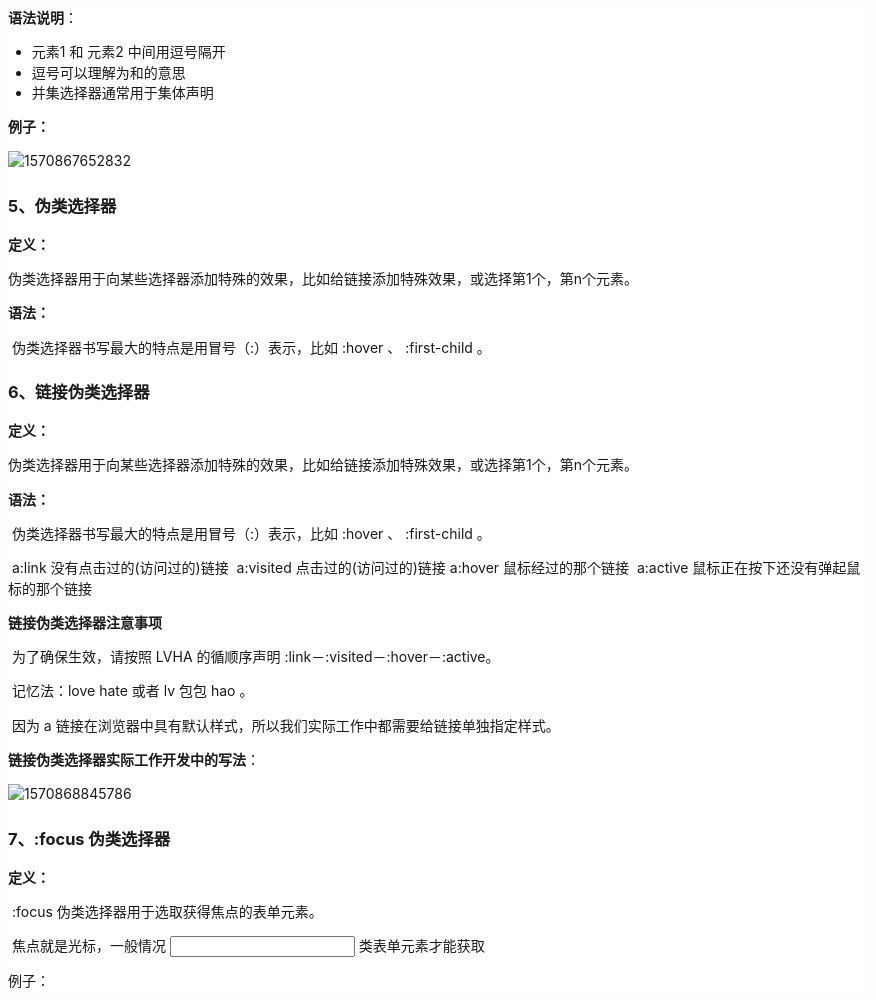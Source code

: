 **语法说明**：

- 元素1 和 元素2 中间用逗号隔开
- 逗号可以理解为和的意思
- 并集选择器通常用于集体声明

**例子：**

![1570867652832](https://qiniu.cloudstorage.geekdong.cn/cs-notes/202203172316085.png)

### 5、伪类选择器

**定义：**

​		伪类选择器用于向某些选择器添加特殊的效果，比如给链接添加特殊效果，或选择第1个，第n个元素。

**语法：**

​		伪类选择器书写最大的特点是用冒号（:）表示，比如 :hover 、 :first-child 。



### 6、链接伪类选择器

**定义：**

​		伪类选择器用于向某些选择器添加特殊的效果，比如给链接添加特殊效果，或选择第1个，第n个元素。

**语法：**

​		伪类选择器书写最大的特点是用冒号（:）表示，比如 :hover 、 :first-child 。

​		a:link	没有点击过的(访问过的)链接
​		a:visited	点击过的(访问过的)链接
​		a:hover	鼠标经过的那个链接
​		a:active	鼠标正在按下还没有弹起鼠标的那个链接

**链接伪类选择器注意事项**

​		为了确保生效，请按照 LVHA 的循顺序声明 :link－:visited－:hover－:active。

​		记忆法：love hate 或者 lv 包包 hao 。

​		因为 a 链接在浏览器中具有默认样式，所以我们实际工作中都需要给链接单独指定样式。

**链接伪类选择器实际工作开发中的写法**：

![1570868845786](https://qiniu.cloudstorage.geekdong.cn/cs-notes/202203172316086.png)



### 7、:focus 伪类选择器

**定义：**

​		:focus 伪类选择器用于选取获得焦点的表单元素。

​		焦点就是光标，一般情况 <input> 类表单元素才能获取

例子：
